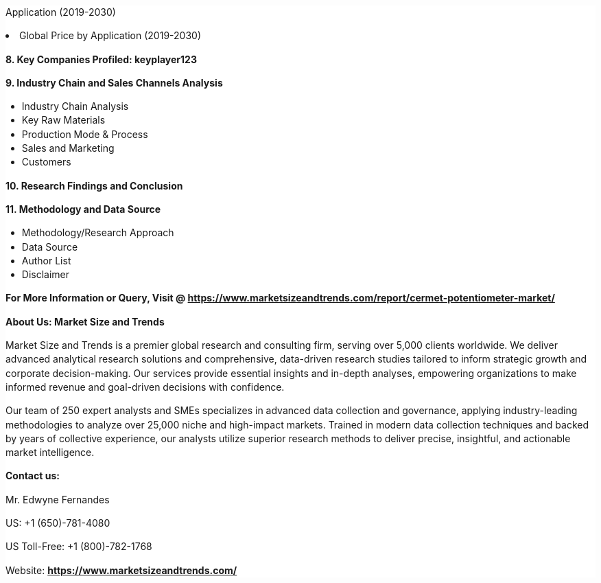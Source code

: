 Application (2019-2030)</li><li>Global Price by Application (2019-2030)</li></ul><p><strong>8. Key Companies Profiled: keyplayer123</strong></p><p><strong>9. Industry Chain and Sales Channels Analysis</strong></p><ul><li>Industry Chain Analysis</li><li>Key Raw Materials</li><li>Production Mode &amp; Process</li><li>Sales and Marketing</li><li>Customers</li></ul><p><strong>10. Research Findings and Conclusion</strong></p><p><strong>11. Methodology and Data Source</strong></p><ul><li>Methodology/Research Approach</li><li>Data Source</li><li>Author List</li><li>Disclaimer</li></ul></p><p><strong>For More Information or Query, Visit @ <a href="https://www.marketsizeandtrends.com/report/cermet-potentiometer-market/">https://www.marketsizeandtrends.com/report/cermet-potentiometer-market/</a></strong></p><p><strong>About Us: Market Size and Trends</strong></p><p>Market Size and Trends is a premier global research and consulting firm, serving over 5,000 clients worldwide. We deliver advanced analytical research solutions and comprehensive, data-driven research studies tailored to inform strategic growth and corporate decision-making. Our services provide essential insights and in-depth analyses, empowering organizations to make informed revenue and goal-driven decisions with confidence.</p><p>Our team of 250 expert analysts and SMEs specializes in advanced data collection and governance, applying industry-leading methodologies to analyze over 25,000 niche and high-impact markets. Trained in modern data collection techniques and backed by years of collective experience, our analysts utilize superior research methods to deliver precise, insightful, and actionable market intelligence.</p><p><strong>Contact us:</strong></p><p>Mr. Edwyne Fernandes</p><p>US: +1 (650)-781-4080</p><p>US Toll-Free: +1 (800)-782-1768</p><p>Website: <strong><a href="https://www.marketsizeandtrends.com/">https://www.marketsizeandtrends.com/</a></strong></p>
